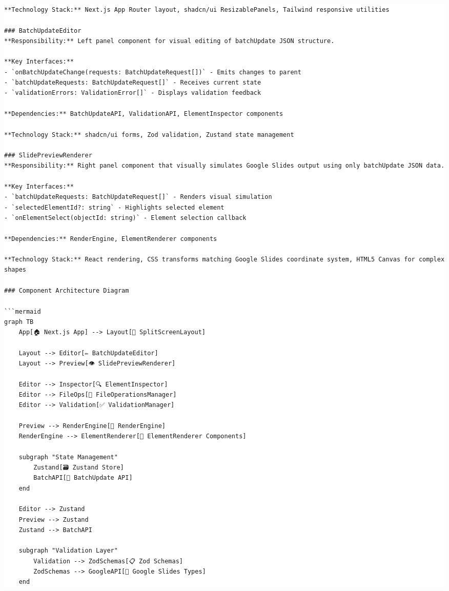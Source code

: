 ```
**Technology Stack:** Next.js App Router layout, shadcn/ui ResizablePanels, Tailwind responsive utilities

### BatchUpdateEditor 
**Responsibility:** Left panel component for visual editing of batchUpdate JSON structure.

**Key Interfaces:**
- `onBatchUpdateChange(requests: BatchUpdateRequest[])` - Emits changes to parent
- `batchUpdateRequests: BatchUpdateRequest[]` - Receives current state
- `validationErrors: ValidationError[]` - Displays validation feedback

**Dependencies:** BatchUpdateAPI, ValidationAPI, ElementInspector components

**Technology Stack:** shadcn/ui forms, Zod validation, Zustand state management

### SlidePreviewRenderer
**Responsibility:** Right panel component that visually simulates Google Slides output using only batchUpdate JSON data.

**Key Interfaces:**
- `batchUpdateRequests: BatchUpdateRequest[]` - Renders visual simulation
- `selectedElementId?: string` - Highlights selected element
- `onElementSelect(objectId: string)` - Element selection callback

**Dependencies:** RenderEngine, ElementRenderer components

**Technology Stack:** React rendering, CSS transforms matching Google Slides coordinate system, HTML5 Canvas for complex shapes

### Component Architecture Diagram

```mermaid
graph TB
    App[🏠 Next.js App] --> Layout[📱 SplitScreenLayout]
    
    Layout --> Editor[✏️ BatchUpdateEditor]
    Layout --> Preview[👁️ SlidePreviewRenderer]
    
    Editor --> Inspector[🔍 ElementInspector]
    Editor --> FileOps[📁 FileOperationsManager]
    Editor --> Validation[✅ ValidationManager]
    
    Preview --> RenderEngine[🎨 RenderEngine]
    RenderEngine --> ElementRenderer[🔲 ElementRenderer Components]
    
    subgraph "State Management"
        Zustand[🗃️ Zustand Store]
        BatchAPI[📡 BatchUpdate API]
    end
    
    Editor --> Zustand
    Preview --> Zustand
    Zustand --> BatchAPI
    
    subgraph "Validation Layer"
        Validation --> ZodSchemas[📋 Zod Schemas]
        ZodSchemas --> GoogleAPI[🔗 Google Slides Types]
    end
```
